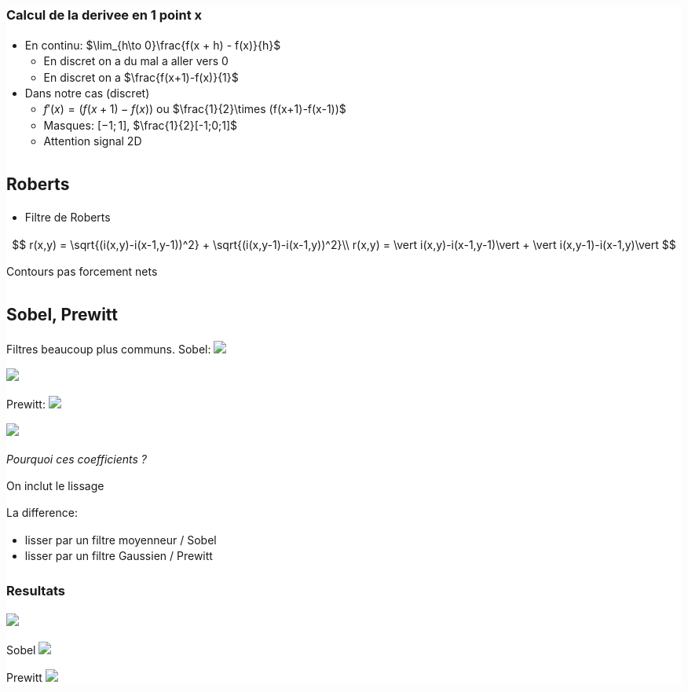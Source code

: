 ### Calcul de la derivee en 1 point x
- En continu: $\lim_{h\to 0}\frac{f(x + h) - f(x)}{h}$
    - En discret on a du mal a aller vers 0
    - En discret on a $\frac{f(x+1)-f(x)}{1}$
- Dans notre cas (discret)
    - $f'(x)=(f(x+1)-f(x))$ ou $\frac{1}{2}\times (f(x+1)-f(x-1))$
    - Masques: $[-1;1]$, $\frac{1}{2}[-1;0;1]$
    - Attention signal 2D

## Roberts
- Filtre de Roberts

$$
r(x,y) = \sqrt{(i(x,y)-i(x-1,y-1))^2} + \sqrt{(i(x,y-1)-i(x-1,y))^2}\\
r(x,y) = \vert i(x,y)-i(x-1,y-1)\vert + \vert i(x,y-1)-i(x-1,y)\vert
$$

<div class="alert alert-warning" role="alert" markdown="1">
Contours pas forcement nets
</div>

## Sobel, Prewitt
Filtres beaucoup plus communs.
Sobel:
![](https://i.imgur.com/t27HcMm.png)

![](https://i.imgur.com/HVkDsN3.png)

Prewitt:
![](https://i.imgur.com/Bowe9WT.png)

![](https://i.imgur.com/08vblZV.png)

*Pourquoi ces coefficients ?*
<div class="alert alert-success" role="alert" markdown="1">
On inclut le lissage
</div>

La difference:
- lisser par un filtre moyenneur / Sobel
- lisser par un filtre Gaussien / Prewitt

### Resultats
![](https://i.imgur.com/TLWs6Ik.png)

Sobel
![](https://i.imgur.com/YRUEmI5.png)

Prewitt
![](https://i.imgur.com/yQS7PcX.png)
